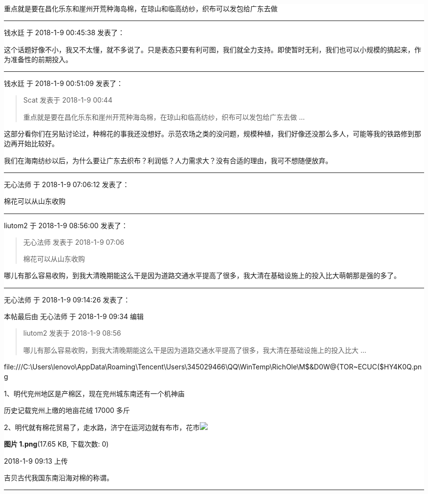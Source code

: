重点就是要在昌化乐东和崖州开荒种海岛棉，在琼山和临高纺纱，织布可以发包给广东去做

---

钱水廷 于 2018-1-9 00:45:38 发表了：

这个话题好像不小，我又不太懂，就不多说了。只是表态只要有利可图，我们就全力支持。即使暂时无利，我们也可以小规模的搞起来，作为准备性的前期投入。

---

钱水廷 于 2018-1-9 00:51:09 发表了：

> Scat 发表于 2018-1-9 00:44
>
> 重点就是要在昌化乐东和崖州开荒种海岛棉，在琼山和临高纺纱，织布可以发包给广东去做 ...

这部分看你们在另贴讨论过，种棉花的事我还没想好。示范农场之类的没问题，规模种植，我们好像还没那么多人，可能等我的铁路修到那边再开始比较好。

我们在海南纺纱以后，为什么要让广东去织布？利润低？人力需求大？没有合适的理由，我可不想随便放弃。

---

无心法师 于 2018-1-9 07:06:12 发表了：

棉花可以从山东收购

---

liutom2 于 2018-1-9 08:56:00 发表了：

> 无心法师 发表于 2018-1-9 07:06
>
> 棉花可以从山东收购

哪儿有那么容易收购，到我大清晚期能这么干是因为道路交通水平提高了很多，我大清在基础设施上的投入比大萌朝那是强的多了。

---

无心法师 于 2018-1-9 09:14:26 发表了：

本帖最后由 无心法师 于 2018-1-9 09:34 编辑

> liutom2 发表于 2018-1-9 08:56
>
> 哪儿有那么容易收购，到我大清晚期能这么干是因为道路交通水平提高了很多，我大清在基础设施上的投入比大 ...

file:///C:\\Users\\lenovo\\AppData\\Roaming\\Tencent\\Users\\345029466\\QQ\\WinTemp\\RichOle\\M\$&D0W@{TOR~ECUC(\$HY4K0Q.png

1、明代兖州地区是产棉区，现在兖州城东南还有一个机神庙

历史记载兖州上缴的地亩花绒 17000 多斤

2、明代就有棉花贸易了，走水路，济宁在运河边就有布市，花市![](/9025/091354ndjs6f0ggn4majuf.png)

**图片 1.png**(17.65 KB, 下载次数: 0)

2018-1-9 09:13 上传

吉贝古代我国东南沿海对棉的称谓。

---
